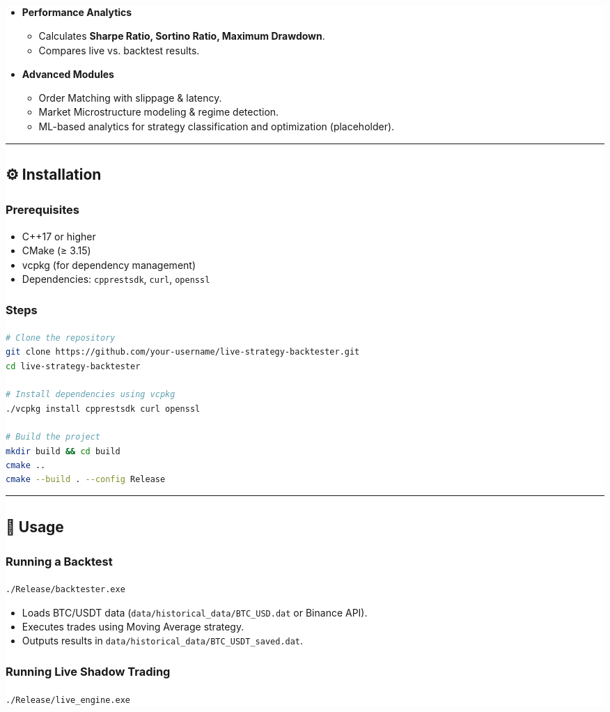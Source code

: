 - **Performance Analytics**
  - Calculates **Sharpe Ratio, Sortino Ratio, Maximum Drawdown**.  
  - Compares live vs. backtest results.  

- **Advanced Modules**
  - Order Matching with slippage & latency.  
  - Market Microstructure modeling & regime detection.  
  - ML-based analytics for strategy classification and optimization (placeholder).  

---

## ⚙️ Installation

### Prerequisites
- C++17 or higher  
- CMake (≥ 3.15)  
- vcpkg (for dependency management)  
- Dependencies: `cpprestsdk`, `curl`, `openssl`

### Steps
```bash
# Clone the repository
git clone https://github.com/your-username/live-strategy-backtester.git
cd live-strategy-backtester

# Install dependencies using vcpkg
./vcpkg install cpprestsdk curl openssl

# Build the project
mkdir build && cd build
cmake ..
cmake --build . --config Release
```

---


## 🚀 Usage

### Running a Backtest
```bash
./Release/backtester.exe
````

* Loads BTC/USDT data (`data/historical_data/BTC_USD.dat` or Binance API).
* Executes trades using Moving Average strategy.
* Outputs results in `data/historical_data/BTC_USDT_saved.dat`.

### Running Live Shadow Trading

```bash
./Release/live_engine.exe
```

